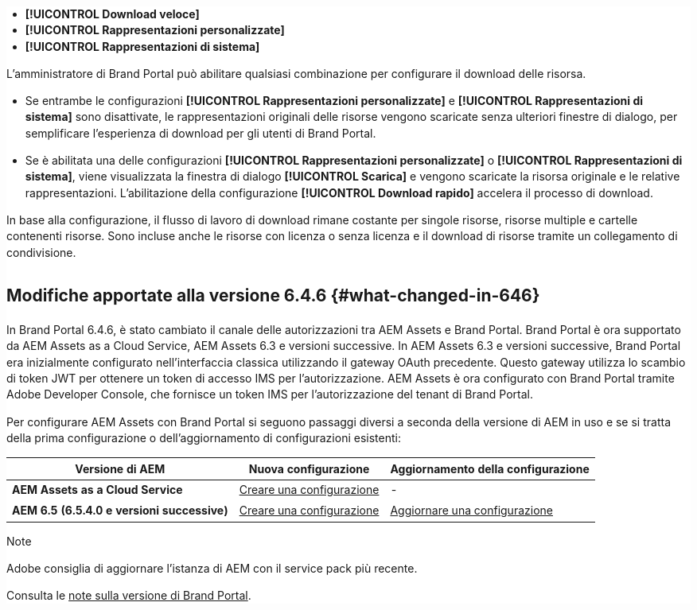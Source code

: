 * **[!UICONTROL Download veloce]**
* **[!UICONTROL Rappresentazioni personalizzate]**
* **[!UICONTROL Rappresentazioni di sistema]**

L’amministratore di Brand Portal può abilitare qualsiasi combinazione per configurare il download delle risorsa.



* Se entrambe le configurazioni **[!UICONTROL Rappresentazioni personalizzate]** e **[!UICONTROL Rappresentazioni di sistema]** sono disattivate, le rappresentazioni originali delle risorse vengono scaricate senza ulteriori finestre di dialogo, per semplificare l’esperienza di download per gli utenti di Brand Portal.

* Se è abilitata una delle configurazioni **[!UICONTROL Rappresentazioni personalizzate]** o **[!UICONTROL Rappresentazioni di sistema]**, viene visualizzata la finestra di dialogo **[!UICONTROL Scarica]** e vengono scaricate la risorsa originale e le relative rappresentazioni. L’abilitazione della configurazione **[!UICONTROL Download rapido]** accelera il processo di download.

In base alla configurazione, il flusso di lavoro di download rimane costante per singole risorse, risorse multiple e cartelle contenenti risorse. Sono incluse anche le risorse con licenza o senza licenza e il download di risorse tramite un collegamento di condivisione.


## Modifiche apportate alla versione 6.4.6 {#what-changed-in-646}

In Brand Portal 6.4.6, è stato cambiato il canale delle autorizzazioni tra AEM Assets e Brand Portal. Brand Portal è ora supportato da AEM Assets as a Cloud Service, AEM Assets 6.3 e versioni successive. In AEM Assets 6.3 e versioni successive, Brand Portal era inizialmente configurato nell’interfaccia classica utilizzando il gateway OAuth precedente. Questo gateway utilizza lo scambio di token JWT per ottenere un token di accesso IMS per l’autorizzazione. AEM Assets è ora configurato con Brand Portal tramite Adobe Developer Console, che fornisce un token IMS per l’autorizzazione del tenant di Brand Portal.





Per configurare AEM Assets con Brand Portal si seguono passaggi diversi a seconda della versione di AEM in uso e se si tratta della prima configurazione o dell’aggiornamento di configurazioni esistenti:






| **Versione di AEM** | **Nuova configurazione** | **Aggiornamento della configurazione** |
|---|---|---|
| **AEM Assets as a Cloud Service** | [Creare una configurazione](https://experienceleague.adobe.com/it/docs/experience-manager-cloud-service/content/assets/brand-portal/configure-aem-assets-with-brand-portal) | - |
| **AEM 6.5 (6.5.4.0 e versioni successive)** | [Creare una configurazione](https://experienceleague.adobe.com/it/docs/experience-manager-65/content/assets/brandportal/configure-aem-assets-with-brand-portal) | [Aggiornare una configurazione](https://experienceleague.adobe.com/it/docs/experience-manager-65/content/assets/brandportal/configure-aem-assets-with-brand-portal#upgrade-integration-65) |

>[!NOTE]
>
>Adobe consiglia di aggiornare l’istanza di AEM con il service pack più recente.

Consulta le [note sulla versione di Brand Portal](brand-portal-release-notes.md).
